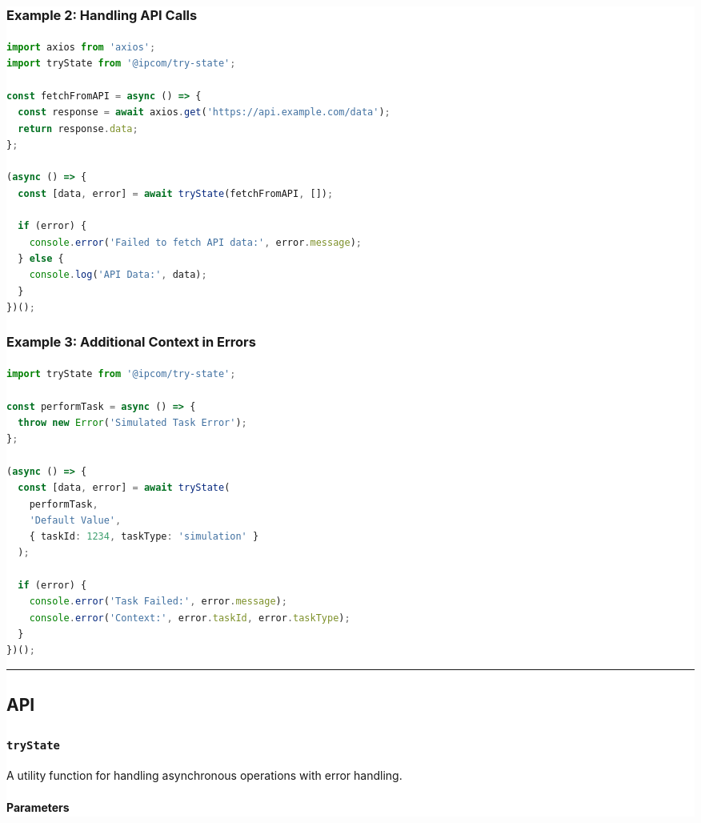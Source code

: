 
### Example 2: Handling API Calls
```typescript
import axios from 'axios';
import tryState from '@ipcom/try-state';

const fetchFromAPI = async () => {
  const response = await axios.get('https://api.example.com/data');
  return response.data;
};

(async () => {
  const [data, error] = await tryState(fetchFromAPI, []);

  if (error) {
    console.error('Failed to fetch API data:', error.message);
  } else {
    console.log('API Data:', data);
  }
})();
```

### Example 3: Additional Context in Errors
```typescript
import tryState from '@ipcom/try-state';

const performTask = async () => {
  throw new Error('Simulated Task Error');
};

(async () => {
  const [data, error] = await tryState(
    performTask,
    'Default Value',
    { taskId: 1234, taskType: 'simulation' }
  );

  if (error) {
    console.error('Task Failed:', error.message);
    console.error('Context:', error.taskId, error.taskType);
  }
})();
```
---
## API

### `tryState`

A utility function for handling asynchronous operations with error handling.

#### Parameters
